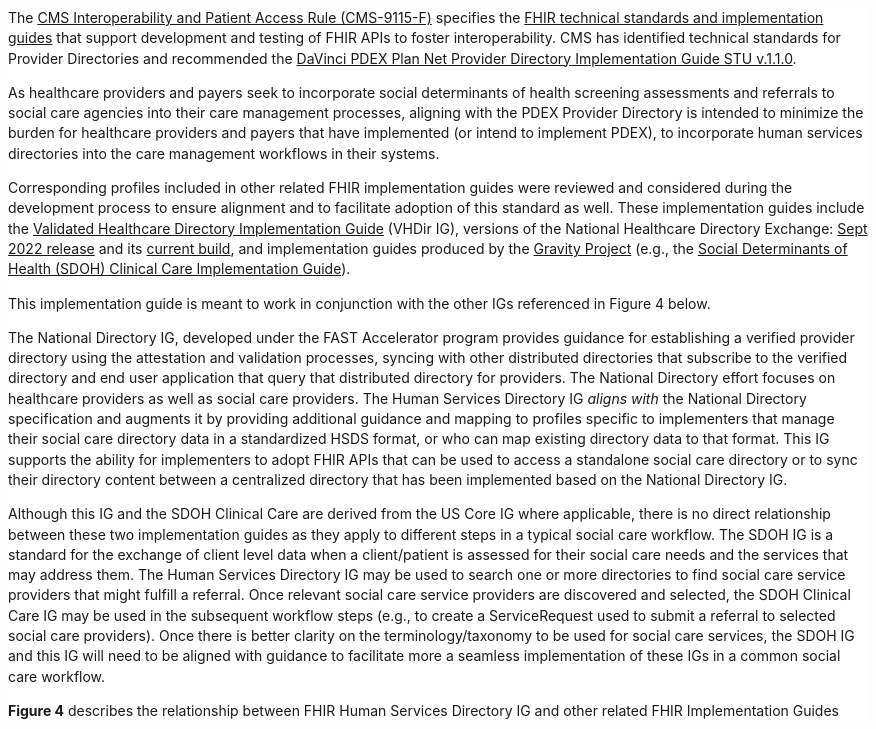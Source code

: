 The [CMS Interoperability and Patient Access Rule (CMS-9115-F)](https://www.cms.gov/about-cms/obrhi/interoperability/policies-and-regulations/cms-interoperability-and-patient-access-final-rule-cms-9115-f) specifies the [FHIR technical standards and implementation guides](https://www.cms.gov/files/document/recommended-igs-api-and-proposed-api.pdf) that support development and testing of FHIR APIs to foster interoperability. CMS has identified technical standards for Provider Directories and recommended the [DaVinci PDEX Plan Net Provider Directory Implementation Guide STU v.1.1.0](http://hl7.org/fhir/us/davinci-pdex-plan-net/).

As healthcare providers and payers seek to incorporate social determinants of health screening assessments and referrals to social care agencies into their care management processes, aligning with the PDEX Provider Directory is intended to minimize the burden for healthcare providers and payers that have implemented (or intend to implement PDEX), to incorporate human services directories into the care management workflows in their systems.

Corresponding profiles included in other related FHIR implementation guides were reviewed and considered during the development process to ensure alignment and to facilitate adoption of this standard as well. These implementation guides include the [Validated Healthcare Directory Implementation Guide](http://build.fhir.org/ig/HL7/VhDir/) (VHDir IG), versions of the National Healthcare Directory Exchange: [Sept 2022 release](http://hl7.org/fhir/us/directory-exchange/2022Sep/) and its [current build](http://build.fhir.org/ig/HL7/fhir-directory-exchange/), and implementation guides produced by the [Gravity Project](https://thegravityproject.net/) (e.g., the [Social Determinants of Health (SDOH) Clinical Care Implementation Guide](http://hl7.org/fhir/us/sdoh-clinicalcare/)).

This implementation guide is meant to work in conjunction with the other IGs referenced in Figure 4 below.

The National Directory IG, developed under the FAST Accelerator program provides guidance for establishing a verified provider directory using the attestation and validation processes, syncing with other distributed directories that subscribe to the verified directory and end user application that query that distributed directory for providers. The National Directory effort focuses on healthcare providers as well as social care providers. The Human Services Directory IG *aligns with* the National Directory specification and augments it by providing additional guidance and mapping to profiles specific to implementers that manage their social care directory data in a standardized HSDS format, or who can map existing directory data to that format. This IG supports the ability for implementers to adopt FHIR APIs that can be used to access a standalone social care directory or to sync their directory content between a centralized directory that has been implemented based on the National Directory IG.

Although this IG and the SDOH Clinical Care are derived from the US Core IG where applicable, there is no direct relationship between these two implementation guides as they apply to different steps in a typical social care workflow. 
The SDOH IG is a standard for the exchange of client level data when a client/patient is assessed for their social care needs and the services that may address them. The Human Services Directory IG may be used to search one or more directories to find social care service providers that might fulfill a referral. Once relevant social care service providers are discovered and selected, the SDOH Clinical Care IG may be used in the subsequent workflow steps (e.g., to create a ServiceRequest used to submit a referral to selected social care providers). Once there is better clarity on the terminology/taxonomy to be used for social care services, the SDOH IG and this IG will need to be aligned with guidance to facilitate more a seamless implementation of these IGs in a common social care workflow.

**Figure 4** describes the relationship between FHIR Human Services Directory IG and other related FHIR Implementation Guides

